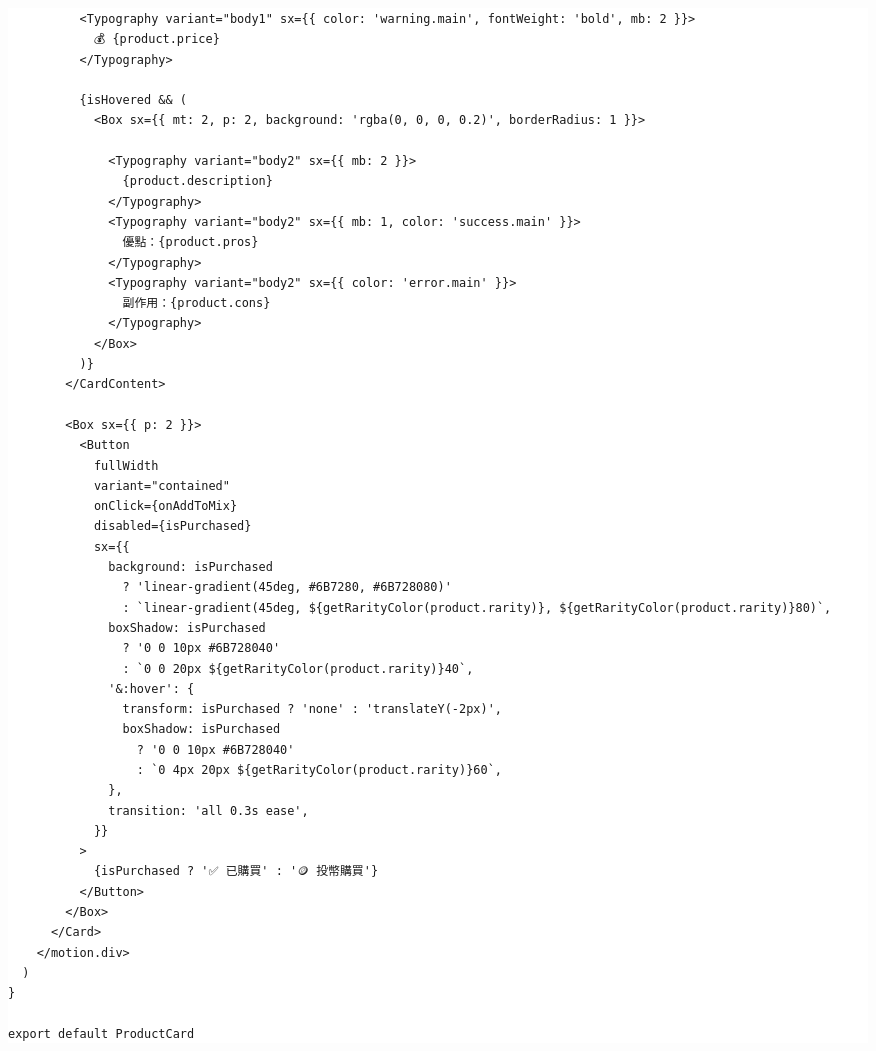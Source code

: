 ```typescriptreact
          <Typography variant="body1" sx={{ color: 'warning.main', fontWeight: 'bold', mb: 2 }}>
            💰 {product.price}
          </Typography>

          {isHovered && (
            <Box sx={{ mt: 2, p: 2, background: 'rgba(0, 0, 0, 0.2)', borderRadius: 1 }}>

              <Typography variant="body2" sx={{ mb: 2 }}>
                {product.description}
              </Typography>
              <Typography variant="body2" sx={{ mb: 1, color: 'success.main' }}>
                優點：{product.pros}
              </Typography>
              <Typography variant="body2" sx={{ color: 'error.main' }}>
                副作用：{product.cons}
              </Typography>
            </Box>
          )}
        </CardContent>

        <Box sx={{ p: 2 }}>
          <Button
            fullWidth
            variant="contained"
            onClick={onAddToMix}
            disabled={isPurchased}
            sx={{
              background: isPurchased 
                ? 'linear-gradient(45deg, #6B7280, #6B728080)' 
                : `linear-gradient(45deg, ${getRarityColor(product.rarity)}, ${getRarityColor(product.rarity)}80)`,
              boxShadow: isPurchased 
                ? '0 0 10px #6B728040' 
                : `0 0 20px ${getRarityColor(product.rarity)}40`,
              '&:hover': {
                transform: isPurchased ? 'none' : 'translateY(-2px)',
                boxShadow: isPurchased 
                  ? '0 0 10px #6B728040' 
                  : `0 4px 20px ${getRarityColor(product.rarity)}60`,
              },
              transition: 'all 0.3s ease',
            }}
          >
            {isPurchased ? '✅ 已購買' : '🪙 投幣購買'}
          </Button>
        </Box>
      </Card>
    </motion.div>
  )
}

export default ProductCard
```
